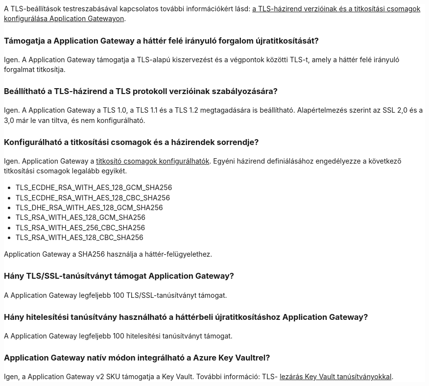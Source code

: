 
A TLS-beállítások testreszabásával kapcsolatos további információkért lásd: [a TLS-házirend verzióinak és a titkosítási csomagok konfigurálása Application Gatewayon](application-gateway-configure-ssl-policy-powershell.md).

### <a name="does-application-gateway-support-reencryption-of-traffic-to-the-backend"></a>Támogatja a Application Gateway a háttér felé irányuló forgalom újratitkosítását?

Igen. A Application Gateway támogatja a TLS-alapú kiszervezést és a végpontok közötti TLS-t, amely a háttér felé irányuló forgalmat titkosítja.

### <a name="can-i-configure-tls-policy-to-control-tls-protocol-versions"></a>Beállítható a TLS-házirend a TLS protokoll verzióinak szabályozására?

Igen. A Application Gateway a TLS 1.0, a TLS 1.1 és a TLS 1.2 megtagadására is beállítható. Alapértelmezés szerint az SSL 2,0 és a 3,0 már le van tiltva, és nem konfigurálható.

### <a name="can-i-configure-cipher-suites-and-policy-order"></a>Konfigurálható a titkosítási csomagok és a házirendek sorrendje?

Igen. Application Gateway a [titkosító csomagok konfigurálhatók](application-gateway-ssl-policy-overview.md). Egyéni házirend definiálásához engedélyezze a következő titkosítási csomagok legalább egyikét. 

* TLS_ECDHE_RSA_WITH_AES_128_GCM_SHA256 
* TLS_ECDHE_RSA_WITH_AES_128_CBC_SHA256
* TLS_DHE_RSA_WITH_AES_128_GCM_SHA256
* TLS_RSA_WITH_AES_128_GCM_SHA256
* TLS_RSA_WITH_AES_256_CBC_SHA256
* TLS_RSA_WITH_AES_128_CBC_SHA256

Application Gateway a SHA256 használja a háttér-felügyelethez.

### <a name="how-many-tlsssl-certificates-does-application-gateway-support"></a>Hány TLS/SSL-tanúsítványt támogat Application Gateway?

A Application Gateway legfeljebb 100 TLS/SSL-tanúsítványt támogat.

### <a name="how-many-authentication-certificates-for-backend-reencryption-does-application-gateway-support"></a>Hány hitelesítési tanúsítvány használható a háttérbeli újratitkosításhoz Application Gateway?

A Application Gateway legfeljebb 100 hitelesítési tanúsítványt támogat.

### <a name="does-application-gateway-natively-integrate-with-azure-key-vault"></a>Application Gateway natív módon integrálható a Azure Key Vaultrel?

Igen, a Application Gateway v2 SKU támogatja a Key Vault. További információ: TLS- [lezárás Key Vault tanúsítványokkal](key-vault-certs.md).
